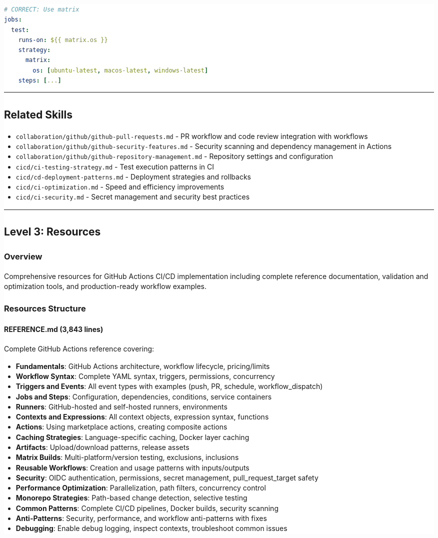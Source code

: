 ```yaml
# CORRECT: Use matrix
jobs:
  test:
    runs-on: ${{ matrix.os }}
    strategy:
      matrix:
        os: [ubuntu-latest, macos-latest, windows-latest]
    steps: [...]
```

---

## Related Skills

- `collaboration/github/github-pull-requests.md` - PR workflow and code review integration with workflows
- `collaboration/github/github-security-features.md` - Security scanning and dependency management in Actions
- `collaboration/github/github-repository-management.md` - Repository settings and configuration
- `cicd/ci-testing-strategy.md` - Test execution patterns in CI
- `cicd/cd-deployment-patterns.md` - Deployment strategies and rollbacks
- `cicd/ci-optimization.md` - Speed and efficiency improvements
- `cicd/ci-security.md` - Secret management and security best practices

---

## Level 3: Resources

### Overview
Comprehensive resources for GitHub Actions CI/CD implementation including complete reference documentation, validation and optimization tools, and production-ready workflow examples.

### Resources Structure

#### REFERENCE.md (3,843 lines)
Complete GitHub Actions reference covering:
- **Fundamentals**: GitHub Actions architecture, workflow lifecycle, pricing/limits
- **Workflow Syntax**: Complete YAML syntax, triggers, permissions, concurrency
- **Triggers and Events**: All event types with examples (push, PR, schedule, workflow_dispatch)
- **Jobs and Steps**: Configuration, dependencies, conditions, service containers
- **Runners**: GitHub-hosted and self-hosted runners, environments
- **Contexts and Expressions**: All context objects, expression syntax, functions
- **Actions**: Using marketplace actions, creating composite actions
- **Caching Strategies**: Language-specific caching, Docker layer caching
- **Artifacts**: Upload/download patterns, release assets
- **Matrix Builds**: Multi-platform/version testing, exclusions, inclusions
- **Reusable Workflows**: Creation and usage patterns with inputs/outputs
- **Security**: OIDC authentication, permissions, secret management, pull_request_target safety
- **Performance Optimization**: Parallelization, path filters, concurrency control
- **Monorepo Strategies**: Path-based change detection, selective testing
- **Common Patterns**: Complete CI/CD pipelines, Docker builds, security scanning
- **Anti-Patterns**: Security, performance, and workflow anti-patterns with fixes
- **Debugging**: Enable debug logging, inspect contexts, troubleshoot common issues
